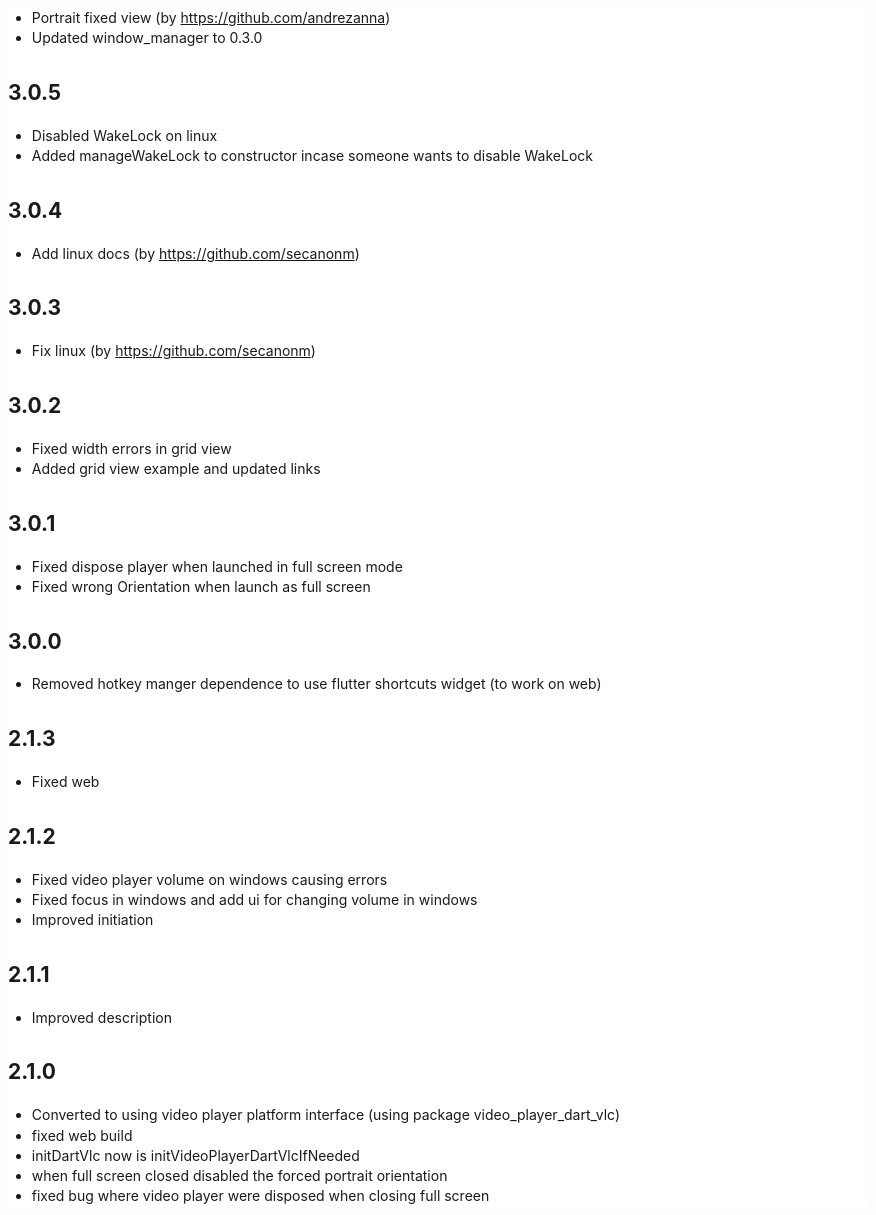 * Portrait fixed view (by https://github.com/andrezanna)
* Updated window_manager to 0.3.0
  
## 3.0.5

* Disabled WakeLock on linux
* Added manageWakeLock to constructor incase someone wants to disable WakeLock
  
## 3.0.4

* Add linux docs (by https://github.com/secanonm)
  
## 3.0.3

* Fix linux (by https://github.com/secanonm)

## 3.0.2

* Fixed width errors in grid view 
* Added grid view example and updated links
  
## 3.0.1

* Fixed dispose player when launched in full screen mode
* Fixed wrong Orientation when launch as full screen
  
## 3.0.0

* Removed hotkey manger dependence to use flutter shortcuts widget (to work on web)
  
## 2.1.3

* Fixed web

## 2.1.2

* Fixed video player volume on windows causing errors
* Fixed focus in windows and add ui for changing volume in windows
* Improved initiation 

## 2.1.1

* Improved description
 
## 2.1.0

* Converted to using video player platform interface (using package video_player_dart_vlc)
* fixed web build
* initDartVlc now is initVideoPlayerDartVlcIfNeeded
* when full screen closed disabled the forced portrait orientation 
* fixed bug where video player were disposed when closing full screen
